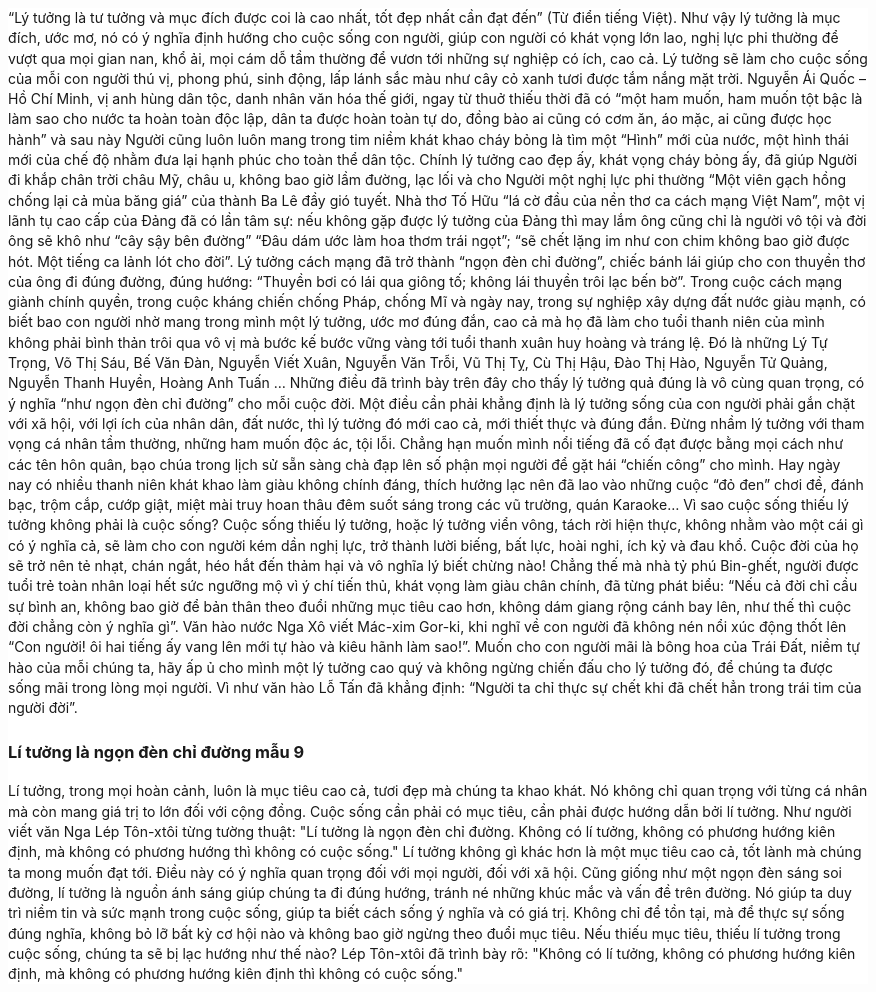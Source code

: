“Lý tưởng là tư tưởng và mục đích được coi là cao nhất, tốt đẹp nhất cần đạt đến” \(Từ điển tiếng Việt\). Như vậy lý tưởng là mục đích, ước mơ, nó có ý nghĩa định hướng cho cuộc sống con người, giúp con người có khát vọng lớn lao, nghị lực phi thường để vượt qua mọi gian nan, khổ ải, mọi cám dỗ tầm thường để vươn tới những sự nghiệp có ích, cao cả. Lý tưởng sẽ làm cho cuộc sống của mỗi con người thú vị, phong phú, sinh động, lấp lánh sắc màu như cây cỏ xanh tươi được tắm nắng mặt trời. Nguyễn Ái Quốc – Hồ Chí Minh, vị anh hùng dân tộc, danh nhân văn hóa thế giới, ngay từ thuở thiếu thời đã có “một ham muốn, ham muốn tột bậc là làm sao cho nước ta hoàn toàn độc lập, dân ta được hoàn toàn tự do, đồng bào ai cũng có cơm ăn, áo mặc, ai cũng được học hành” và sau này Người cũng luôn luôn mang trong tim niềm khát khao cháy bỏng là tìm một “Hình” mới của nước, một hình thái mới của chế độ nhằm đưa lại hạnh phúc cho toàn thể dân tộc. Chính lý tưởng cao đẹp ấy, khát vọng cháy bỏng ấy, đã giúp Người đi khắp chân trời châu Mỹ, châu u, không bao giờ lầm đường, lạc lối và cho Người một nghị lực phi thường “Một viên gạch hồng chống lại cả mùa băng giá” của thành Ba Lê đầy gió tuyết. Nhà thơ Tố Hữu “lá cờ đầu của nền thơ ca cách mạng Việt Nam”, một vị lãnh tụ cao cấp của Đảng đã có lần tâm sự: nếu không gặp được lý tưởng của Đảng thì may lắm ông cũng chỉ là người vô tội và đời ông sẽ khô như “cây sậy bên đường” “Đâu dám ước làm hoa thơm trái ngọt”; “sẽ chết lặng im như con chim không bao giờ được hót. Một tiếng ca lảnh lót cho đời”. Lý tưởng cách mạng đã trở thành “ngọn đèn chỉ đường”, chiếc bánh lái giúp cho con thuyền thơ của ông đi đúng đường, đúng hướng: “Thuyền bơi có lái qua giông tố; không lái thuyền trôi lạc bến bờ”.
Trong cuộc cách mạng giành chính quyền, trong cuộc kháng chiến chống Pháp, chống Mĩ và ngày nay, trong sự nghiệp xây dựng đất nước giàu mạnh, có biết bao con người nhờ mang trong mình một lý tưởng, ước mơ đúng đắn, cao cả mà họ đã làm cho tuổi thanh niên của mình không phải bình thản trôi qua vô vị mà bước kế bước vững vàng tới tuổi thanh xuân huy hoàng và tráng lệ. Đó là những Lý Tự Trọng, Võ Thị Sáu, Bế Văn Đàn, Nguyễn Viết Xuân, Nguyễn Văn Trỗi, Vũ Thị Tỵ, Cù Thị Hậu, Đào Thị Hào, Nguyễn Tử Quảng, Nguyễn Thanh Huyền, Hoàng Anh Tuấn …
Những điều đã trình bày trên đây cho thấy lý tưởng quả đúng là vô cùng quan trọng, có ý nghĩa “như ngọn đèn chỉ đường” cho mỗi cuộc đời. Một điều cần phải khẳng định là lý tưởng sống của con người phải gắn chặt với xã hội, với lợi ích của nhân dân, đất nước, thì lý tưởng đó mới cao cả, mới thiết thực và đúng đắn. Đừng nhầm lý tưởng với tham vọng cá nhân tầm thường, những ham muốn độc ác, tội lỗi. Chẳng hạn muốn mình nổi tiếng đã cố đạt được bằng mọi cách như các tên hôn quân, bạo chúa trong lịch sử sẵn sàng chà đạp lên số phận mọi người để gặt hái “chiến công” cho mình. Hay ngày nay có nhiều thanh niên khát khao làm giàu không chính đáng, thích hưởng lạc nên đã lao vào những cuộc “đỏ đen” chơi đề, đánh bạc, trộm cắp, cướp giật, miệt mài truy hoan thâu đêm suốt sáng trong các vũ trường, quán Karaoke…
Vì sao cuộc sống thiếu lý tưởng không phải là cuộc sống? Cuộc sống thiếu lý tưởng, hoặc lý tưởng viển vông, tách rời hiện thực, không nhằm vào một cái gì có ý nghĩa cả, sẽ làm cho con người kém dần nghị lực, trở thành lười biếng, bất lực, hoài nghi, ích kỷ và đau khổ. Cuộc đời của họ sẽ trở nên tẻ nhạt, chán ngắt, héo hắt đến thảm hại và vô nghĩa lý biết chừng nào\! Chẳng thế mà nhà tỷ phú Bin-ghết, người được tuổi trẻ toàn nhân loại hết sức ngưỡng mộ vì ý chí tiến thủ, khát vọng làm giàu chân chính, đã từng phát biểu: “Nếu cả đời chỉ cầu sự bình an, không bao giờ để bản thân theo đuổi những mục tiêu cao hơn, không dám giang rộng cánh bay lên, như thế thì cuộc đời chẳng còn ý nghĩa gì”.
Văn hào nước Nga Xô viết Mác-xim Gor-ki, khi nghĩ về con người đã không nén nổi xúc động thốt lên “Con người\! ôi hai tiếng ấy vang lên mới tự hào và kiêu hãnh làm sao\!”. Muốn cho con người mãi là bông hoa của Trái Đất, niềm tự hào của mỗi chúng ta, hãy ấp ủ cho mình một lý tưởng cao quý và không ngừng chiến đấu cho lý tưởng đó, để chúng ta được sống mãi trong lòng mọi người. Vì như văn hào Lỗ Tấn đã khẳng định: “Người ta chỉ thực sự chết khi đã chết hẳn trong trái tim của người đời”.
### Lí tưởng là ngọn đèn chỉ đường mẫu 9
Lí tưởng, trong mọi hoàn cảnh, luôn là mục tiêu cao cả, tươi đẹp mà chúng ta khao khát. Nó không chỉ quan trọng với từng cá nhân mà còn mang giá trị to lớn đối với cộng đồng.
Cuộc sống cần phải có mục tiêu, cần phải được hướng dẫn bởi lí tưởng. Như người viết văn Nga Lép Tôn-xtôi từng tường thuật: "Lí tưởng là ngọn đèn chỉ đường. Không có lí tưởng, không có phương hướng kiên định, mà không có phương hướng thì không có cuộc sống."
Lí tưởng không gì khác hơn là một mục tiêu cao cả, tốt lành mà chúng ta mong muốn đạt tới. Điều này có ý nghĩa quan trọng đối với mọi người, đối với xã hội. Cũng giống như một ngọn đèn sáng soi đường, lí tưởng là nguồn ánh sáng giúp chúng ta đi đúng hướng, tránh né những khúc mắc và vấn đề trên đường. Nó giúp ta duy trì niềm tin và sức mạnh trong cuộc sống, giúp ta biết cách sống ý nghĩa và có giá trị. Không chỉ để tồn tại, mà để thực sự sống đúng nghĩa, không bỏ lỡ bất kỳ cơ hội nào và không bao giờ ngừng theo đuổi mục tiêu.
Nếu thiếu mục tiêu, thiếu lí tưởng trong cuộc sống, chúng ta sẽ bị lạc hướng như thế nào? Lép Tôn-xtôi đã trình bày rõ: "Không có lí tưởng, không có phương hướng kiên định, mà không có phương hướng kiên định thì không có cuộc sống."